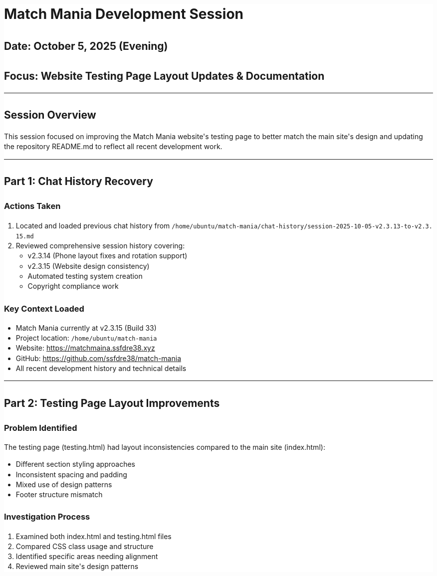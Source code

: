# Match Mania Development Session
## Date: October 5, 2025 (Evening)
## Focus: Website Testing Page Layout Updates & Documentation

---

## Session Overview

This session focused on improving the Match Mania website's testing page to better match the main site's design and updating the repository README.md to reflect all recent development work.

---

## Part 1: Chat History Recovery

### Actions Taken
1. Located and loaded previous chat history from `/home/ubuntu/match-mania/chat-history/session-2025-10-05-v2.3.13-to-v2.3.15.md`
2. Reviewed comprehensive session history covering:
   - v2.3.14 (Phone layout fixes and rotation support)
   - v2.3.15 (Website design consistency)
   - Automated testing system creation
   - Copyright compliance work

### Key Context Loaded
- Match Mania currently at v2.3.15 (Build 33)
- Project location: `/home/ubuntu/match-mania`
- Website: https://matchmaina.ssfdre38.xyz
- GitHub: https://github.com/ssfdre38/match-mania
- All recent development history and technical details

---

## Part 2: Testing Page Layout Improvements

### Problem Identified
The testing page (testing.html) had layout inconsistencies compared to the main site (index.html):
- Different section styling approaches
- Inconsistent spacing and padding
- Mixed use of design patterns
- Footer structure mismatch

### Investigation Process
1. Examined both index.html and testing.html files
2. Compared CSS class usage and structure
3. Identified specific areas needing alignment
4. Reviewed main site's design patterns
